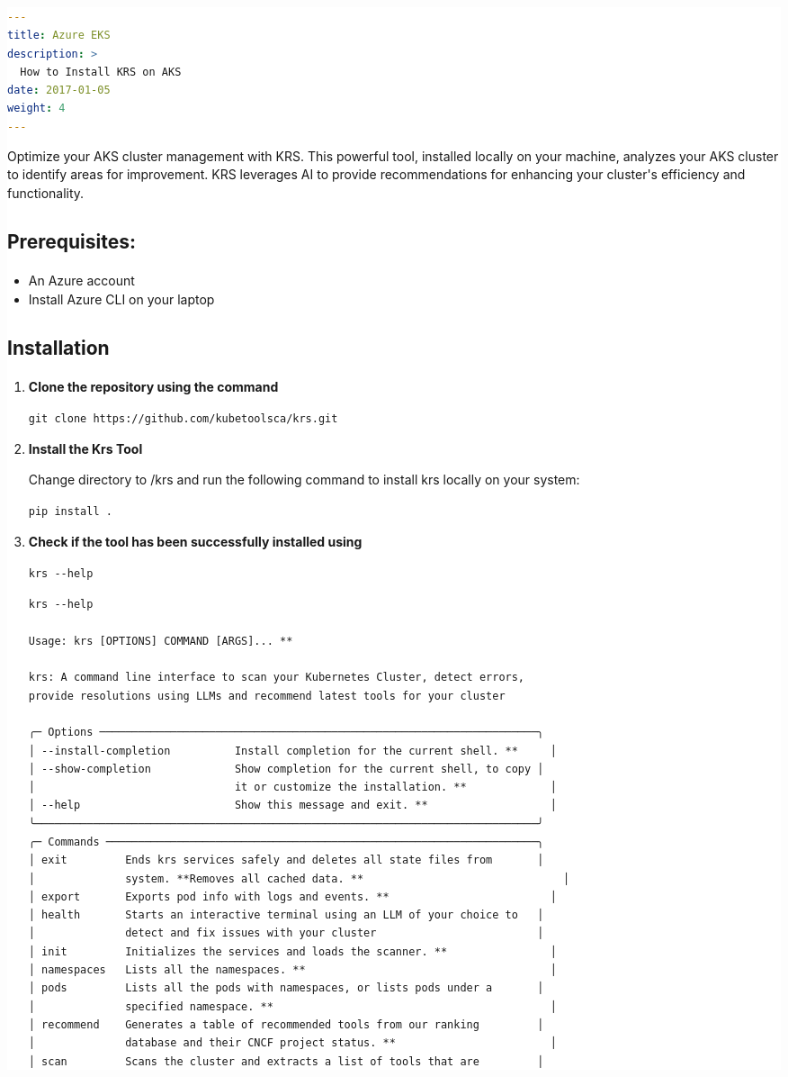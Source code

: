 ```yaml
---
title: Azure EKS
description: >
  How to Install KRS on AKS
date: 2017-01-05
weight: 4
---
```


Optimize your AKS cluster management with KRS. This powerful tool, installed locally on your machine, analyzes your AKS cluster to identify areas for improvement. KRS leverages AI to provide recommendations for enhancing your cluster's efficiency and functionality.

## Prerequisites:

- An Azure account
- Install Azure CLI on your laptop

## Installation

1. **Clone the repository using the command**

    ```
    git clone https://github.com/kubetoolsca/krs.git
    ```

2. **Install the Krs Tool**

    Change directory to /krs and run the following command to install krs locally on your system:

    ```
    pip install .
    ```

3. **Check if the tool has been successfully installed using**

    ```
    krs --help
    ```

    ```
    krs --help
                                                                                    
    Usage: krs [OPTIONS] COMMAND [ARGS]... **                                        
                                                                                    
    krs: A command line interface to scan your Kubernetes Cluster, detect errors,  
    provide resolutions using LLMs and recommend latest tools for your cluster     
                                                                                    
    ╭─ Options ────────────────────────────────────────────────────────────────────╮
    │ --install-completion          Install completion for the current shell. **     │
    │ --show-completion             Show completion for the current shell, to copy │
    │                               it or customize the installation. **             │
    │ --help                        Show this message and exit. **                   │
    ╰──────────────────────────────────────────────────────────────────────────────╯
    ╭─ Commands ───────────────────────────────────────────────────────────────────╮
    │ exit         Ends krs services safely and deletes all state files from       │
    │              system. **Removes all cached data. **                               │
    │ export       Exports pod info with logs and events. **                         │
    │ health       Starts an interactive terminal using an LLM of your choice to   │
    │              detect and fix issues with your cluster                         │
    │ init         Initializes the services and loads the scanner. **                │
    │ namespaces   Lists all the namespaces. **                                      │
    │ pods         Lists all the pods with namespaces, or lists pods under a       │
    │              specified namespace. **                                           │
    │ recommend    Generates a table of recommended tools from our ranking         │
    │              database and their CNCF project status. **                        │
    │ scan         Scans the cluster and extracts a list of tools that are         │